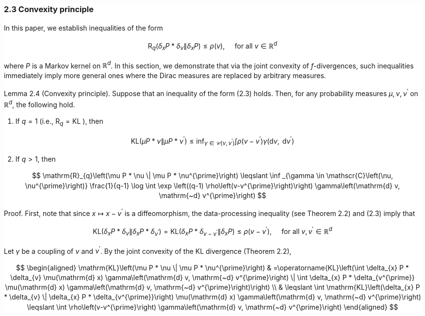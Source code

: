 ### 2.3 Convexity principle

In this paper, we establish inequalities of the form

$$
\begin{equation*}
\mathrm{R}_{q}\left(\delta_{x} P * \delta_{v} \| \delta_{x} P\right) \leqslant \rho(v), \quad \text { for all } v \in \mathbb{R}^{d} \tag{2.3}
\end{equation*}
$$

where $P$ is a Markov kernel on $\mathbb{R}^{d}$. In this section, we demonstrate that via the joint convexity of $f$-divergences, such inequalities immediately imply more general ones where the Dirac measures are replaced by arbitrary measures.

Lemma 2.4 (Convexity principle). Suppose that an inequality of the form (2.3) holds. Then, for any probability measures $\mu, \nu, \nu^{\prime}$ on $\mathbb{R}^{d}$, the following hold.

1. If $q=1$ (i.e., $\mathrm{R}_{q}=\mathrm{KL}$ ), then

$$
\mathrm{KL}\left(\mu P * \nu \| \mu P * \nu^{\prime}\right) \leqslant \inf _{\gamma \in \mathscr{C}\left(\nu, \nu^{\prime}\right)} \int \rho\left(v-v^{\prime}\right) \gamma\left(\mathrm{d} v, \mathrm{~d} v^{\prime}\right)
$$

2. If $q>1$, then

$$
\mathrm{R}_{q}\left(\mu P * \nu \| \mu P * \nu^{\prime}\right) \leqslant \inf _{\gamma \in \mathscr{C}\left(\nu, \nu^{\prime}\right)} \frac{1}{q-1} \log \int \exp \left((q-1) \rho\left(v-v^{\prime}\right)\right) \gamma\left(\mathrm{d} v, \mathrm{~d} v^{\prime}\right)
$$

Proof. First, note that since $x \mapsto x-v^{\prime}$ is a diffeomorphism, the data-processing inequality (see Theorem 2.2$)$ and (2.3) imply that

$$
\mathrm{KL}\left(\delta_{x} P * \delta_{v} \| \delta_{x} P * \delta_{v^{\prime}}\right)=\mathrm{KL}\left(\delta_{x} P * \delta_{v-v^{\prime}} \| \delta_{x} P\right) \leqslant \rho\left(v-v^{\prime}\right), \quad \text { for all } v, v^{\prime} \in \mathbb{R}^{d}
$$

Let $\gamma$ be a coupling of $\nu$ and $\nu^{\prime}$. By the joint convexity of the KL divergence (Theorem 2.2),

$$
\begin{aligned}
\mathrm{KL}\left(\mu P * \nu \| \mu P * \nu^{\prime}\right) & =\operatorname{KL}\left(\int \delta_{x} P * \delta_{v} \mu(\mathrm{d} x) \gamma\left(\mathrm{d} v, \mathrm{~d} v^{\prime}\right) \| \int \delta_{x} P * \delta_{v^{\prime}} \mu(\mathrm{d} x) \gamma\left(\mathrm{d} v, \mathrm{~d} v^{\prime}\right)\right) \\
& \leqslant \int \mathrm{KL}\left(\delta_{x} P * \delta_{v} \| \delta_{x} P * \delta_{v^{\prime}}\right) \mu(\mathrm{d} x) \gamma\left(\mathrm{d} v, \mathrm{~d} v^{\prime}\right) \leqslant \int \rho\left(v-v^{\prime}\right) \gamma\left(\mathrm{d} v, \mathrm{~d} v^{\prime}\right)
\end{aligned}
$$
